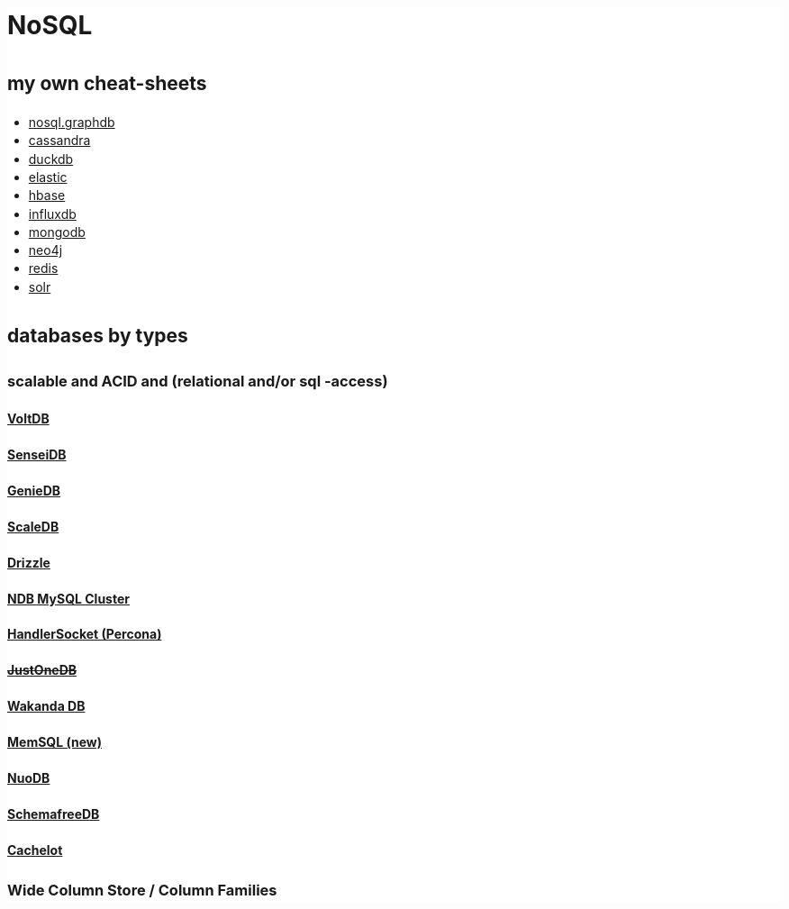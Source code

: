 # NoSQL
## my own cheat-sheets
* [nosql.graphdb](./graph-db-cheat-sheet.md)
* [cassandra](./cassandra-cheat-sheet.md)
* [duckdb](./duckdb-cheat-sheet.md)
* [elastic](./elastic-cheat-sheet.md)
* [hbase](hbase-cheat-sheet.md)
* [influxdb](influxdb-cheat-sheet.md)
* [mongodb](mongodb-cheat-sheet.md)
* [neo4j](neo4j.md)
* [redis](redis-cheat-sheet.md)
* [solr](solr-cheat-sheet.md)

## databases by types
### scalable and ACID and (relational and/or sql -access)

#### [VoltDB](https://www.voltactivedata.com/)

#### [SenseiDB](https://dbsensei.com/)

#### [GenieDB](https://dbdb.io/db/geniedb)

#### [ScaleDB](https://www.usenix.org/conference/osdi23/presentation/mehdi)

#### [Drizzle](http://drizzle.org/)

#### [NDB MySQL Cluster](https://dev.mysql.com/downloads/cluster/)

#### [HandlerSocket (Percona)](https://docs.percona.com/legacy-documentation/percona-server-for-mysql/Percona-Server-for-MySQL-5.5.pdf)

#### ~~[JustOneDB](https://dune.com/tk-research/opbnb)~~

#### [Wakanda DB](https://wakanda.github.io/)

#### [MemSQL (new)](https://www.singlestore.com/blog/revolution/)

#### [NuoDB](http://www.nuodb.com/)

#### [SchemafreeDB](http://schemafreedb.com/)

#### [Cachelot](http://cachelot.io/)

### Wide Column Store / Column Families
